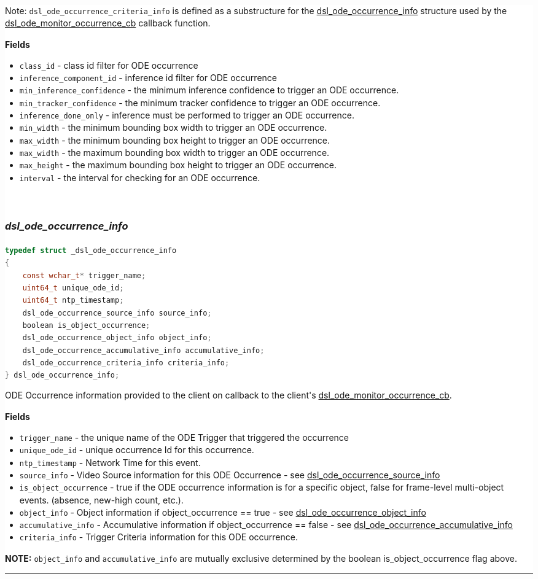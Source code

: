 Note: `dsl_ode_occurrence_criteria_info` is defined as a substructure for the [dsl_ode_occurrence_info](#dsl_ode_occurrence_info) structure used by the [dsl_ode_monitor_occurrence_cb](#dsl_ode_monitor_occurrence_cb) callback function.

**Fields**
* `class_id` - class id filter for ODE occurrence
* `inference_component_id` - inference id filter for ODE occurrence
* `min_inference_confidence` - the minimum inference confidence to trigger an ODE occurrence.
* `min_tracker_confidence` - the minimum tracker confidence to trigger an ODE occurrence.
* `inference_done_only` - inference must be performed to trigger an ODE occurrence.
* `min_width` - the minimum bounding box width to trigger an ODE occurrence.
* `max_width` - the minimum bounding box height to trigger an ODE occurrence.
* `max_width` - the maximum bounding box width to trigger an ODE occurrence.
* `max_height` - the maximum bounding box height to trigger an ODE occurrence.
* `interval` - the interval for checking for an ODE occurrence.

<br>

### *dsl_ode_occurrence_info*
```C
typedef struct _dsl_ode_occurrence_info
{
    const wchar_t* trigger_name;
    uint64_t unique_ode_id;
    uint64_t ntp_timestamp;
    dsl_ode_occurrence_source_info source_info;
    boolean is_object_occurrence;
    dsl_ode_occurrence_object_info object_info;
    dsl_ode_occurrence_accumulative_info accumulative_info;
    dsl_ode_occurrence_criteria_info criteria_info;
} dsl_ode_occurrence_info;
```
ODE Occurrence information provided to the client on callback to the client's [dsl_ode_monitor_occurrence_cb](#dsl_ode_monitor_occurrence_cb).

**Fields**
* `trigger_name` - the unique name of the ODE Trigger that triggered the occurrence
* `unique_ode_id` - unique occurrence Id for this occurrence.
* `ntp_timestamp` - Network Time for this event.
* `source_info` - Video Source information for this ODE Occurrence - see [dsl_ode_occurrence_source_info](#dsl_ode_occurrence_source_info)
* `is_object_occurrence` - true if the ODE occurrence information is for a specific object, false for frame-level multi-object events. (absence, new-high count, etc.).
* `object_info` - Object information if object_occurrence == true - see [dsl_ode_occurrence_object_info](#dsl_ode_occurrence_object_info)
* `accumulative_info` - Accumulative information if object_occurrence == false - see [dsl_ode_occurrence_accumulative_info](#dsl_ode_occurrence_accumulative_info)
* `criteria_info` - Trigger Criteria information for this ODE occurrence.

**NOTE:** `object_info` and `accumulative_info` are mutually exclusive determined by the boolean is_object_occurrence flag above.

---
